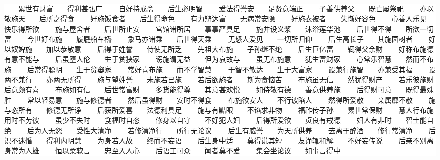 　　累世有财富　　得利甚弘广
　　自好持戒斋　　后生必明智
　　爱法得誉安　　足贤意端正
　　子善供养父　　既亡屡祭祀
　　亦以敬施天　　后所之得食
　　好施饭食者　　后生得命色
　　有力辩达富　　无病常安隐
　　好施衣被者　　失惭好容色
　　心善人乐见　　快乐得所欲
　　施与屋舍者　　后世所止安
　　宫馆诸所居　　事事严具足
　　施井设义浆　　沐浴莲华池
　　后世得不得　　所欲一切富
　　今世好布施　　履屣船车桥
　　象马亦诸乘　　后世得天乘
　　无怒人爱见　　一切所归仰
　　后生高长子　　其施园树者
　　好以奴婢施　　加以恭敬意
　　后得于姓誉　　侍使无所乏
　　先祖大布施　　子孙继不绝
　　后生巨亿富　　辄得父余财
　　好称布施德　　有意不能与
　　后虽堕人伦　　生于贫狭家
　　谤施谓无益　　但为哀故与
　　虽无布施意　　犹生富财家
　　心常乐智慧　　然而不布施
　　后常得聪明　　生于贫窭家
　　常好喜布施　　而不学智慧
　　于智不敏达　　生于大富家
　　设兼行施智　　亦兼受其福
　　设两不兼行　　亦两无所得
　　施与望姓誉　　未施若已施
　　若后欲施者　　斯为食恼苦
　　布施虽无信　　然犹得财产
　　若乐彼施财　　后意颇有喜
　　布施如有信　　后世常富财
　　多货能得尊　　其意甚欢悦
　　如侍敬有德　　善意供养施
　　后得财可意　　既得最殊胜
　　常以轻易意　　施与修德者
　　然后虽得财　　安时不得食
　　布施欲安人　　不行诐陷人
　　然得所爱敬　　亲属靡不敬
　　施与恣所有　　修德无所诤
　　后获所爱喜　　法德利具足
　　施与有黠眼　　不谄求非物
　　福祚传子孙　　累世常保财
　　慧人行布施　　用时不劳彼
　　虽少不失时　　食福时自恣
　　修身以自守　　不好犯人妇
　　后得所爱欲　　贞良有戒德
　　妇人有非时　　智士能自绝
　　后为人无怨　　受性大清净
　　若修清净行　　所行无论议
　　后生有威誉　　为天所供养
　　去离于醉酒　　修行常清净
　　后识不迷惛　　得利内明慧
　　为身若人故　　终而不妄语
　　后生身中适　　莫得说其短
　　友诤辄和解　　不好妄传说
　　后亲不别离　　身常为人雄
　　恒以柔软言　　忠至入人心
　　后语工可众　　闻者莫不爱
　　集会坐论议　　如事言得中